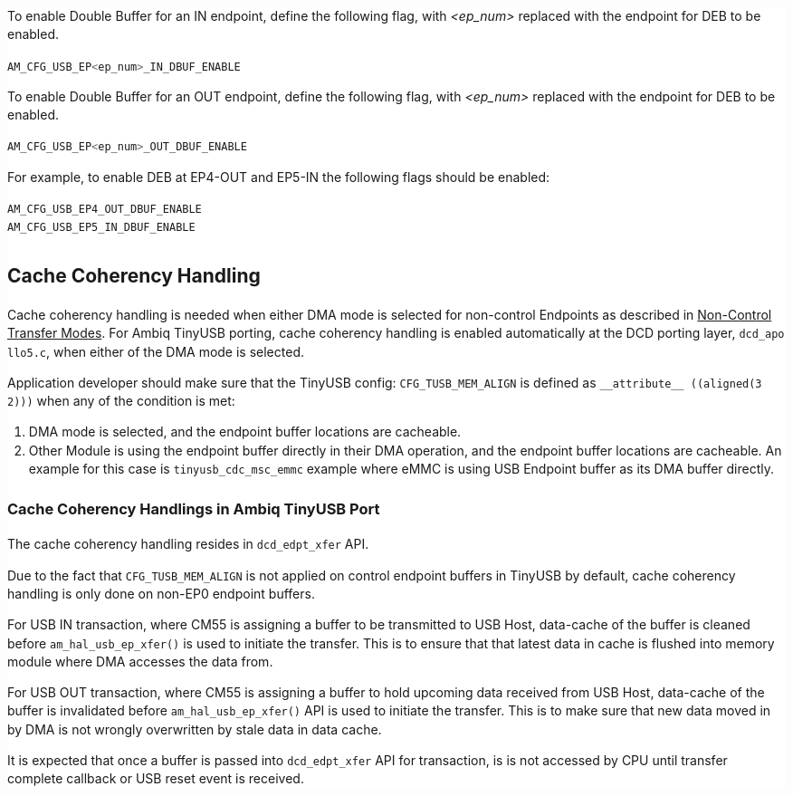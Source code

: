 To enable Double Buffer for an IN endpoint, define the following flag, with *<ep_num>* replaced with the endpoint for DEB to be enabled.

``` c
AM_CFG_USB_EP<ep_num>_IN_DBUF_ENABLE
```

To enable Double Buffer for an OUT endpoint, define the following flag, with *<ep_num>* replaced with the endpoint for DEB to be enabled.

``` c
AM_CFG_USB_EP<ep_num>_OUT_DBUF_ENABLE
```

For example, to enable DEB at EP4-OUT and EP5-IN the following flags should be enabled:

``` c
AM_CFG_USB_EP4_OUT_DBUF_ENABLE
AM_CFG_USB_EP5_IN_DBUF_ENABLE
```

## Cache Coherency Handling

<a name="cache-coherency-handling"></a>

Cache coherency handling is needed when either DMA mode is selected for non-control Endpoints as described in [Non-Control Transfer Modes](#non-control-transfer-modes). For Ambiq TinyUSB porting, cache coherency handling is enabled automatically at the DCD porting layer, `dcd_apollo5.c`, when either of the DMA mode is selected.

Application developer should make sure that the TinyUSB config: `CFG_TUSB_MEM_ALIGN` is defined as `__attribute__ ((aligned(32)))` when any of the condition is met:

1. DMA mode is selected, and the endpoint buffer locations are cacheable.
1. Other Module is using the endpoint buffer directly in their DMA operation, and the endpoint buffer locations are cacheable. An example for this case is `tinyusb_cdc_msc_emmc` example where eMMC is using USB Endpoint buffer as its DMA buffer directly.

### Cache Coherency Handlings in Ambiq TinyUSB Port

<a name="cache-coherency-handlings-in-ambiq-tinyusb-port"></a>

The cache coherency handling resides in `dcd_edpt_xfer` API.

Due to the fact that `CFG_TUSB_MEM_ALIGN` is not applied on control endpoint buffers in TinyUSB by default, cache coherency handling is only done on non-EP0 endpoint buffers.

For USB IN transaction, where CM55 is assigning a buffer to be transmitted to USB Host, data-cache of the buffer is cleaned before `am_hal_usb_ep_xfer()` is used to initiate the transfer. This is to ensure that that latest data in cache is flushed into memory module where DMA accesses the data from.

For USB OUT transaction, where CM55 is assigning a buffer to hold upcoming data received from USB Host, data-cache of the buffer is invalidated before `am_hal_usb_ep_xfer()` API is used to initiate the transfer. This is to make sure that new data moved in by DMA is not wrongly overwritten by stale data in data cache.

It is expected that once a buffer is passed into `dcd_edpt_xfer` API for transaction, is is not accessed by CPU until transfer complete callback or USB reset event is received.

